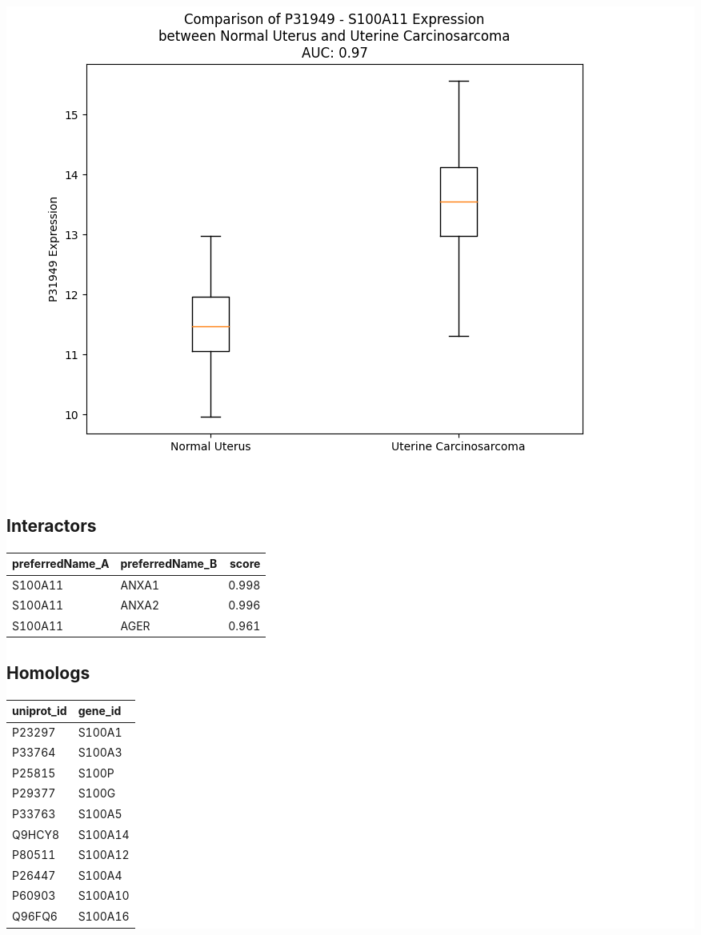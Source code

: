 ![Expression Comparison](./P31949_expression_comparison.png)

## Interactors

| preferredName_A   | preferredName_B   |   score |
|:------------------|:------------------|--------:|
| S100A11           | ANXA1             |   0.998 |
| S100A11           | ANXA2             |   0.996 |
| S100A11           | AGER              |   0.961 |

## Homologs

| uniprot_id   | gene_id   |
|:-------------|:----------|
| P23297       | S100A1    |
| P33764       | S100A3    |
| P25815       | S100P     |
| P29377       | S100G     |
| P33763       | S100A5    |
| Q9HCY8       | S100A14   |
| P80511       | S100A12   |
| P26447       | S100A4    |
| P60903       | S100A10   |
| Q96FQ6       | S100A16   |
